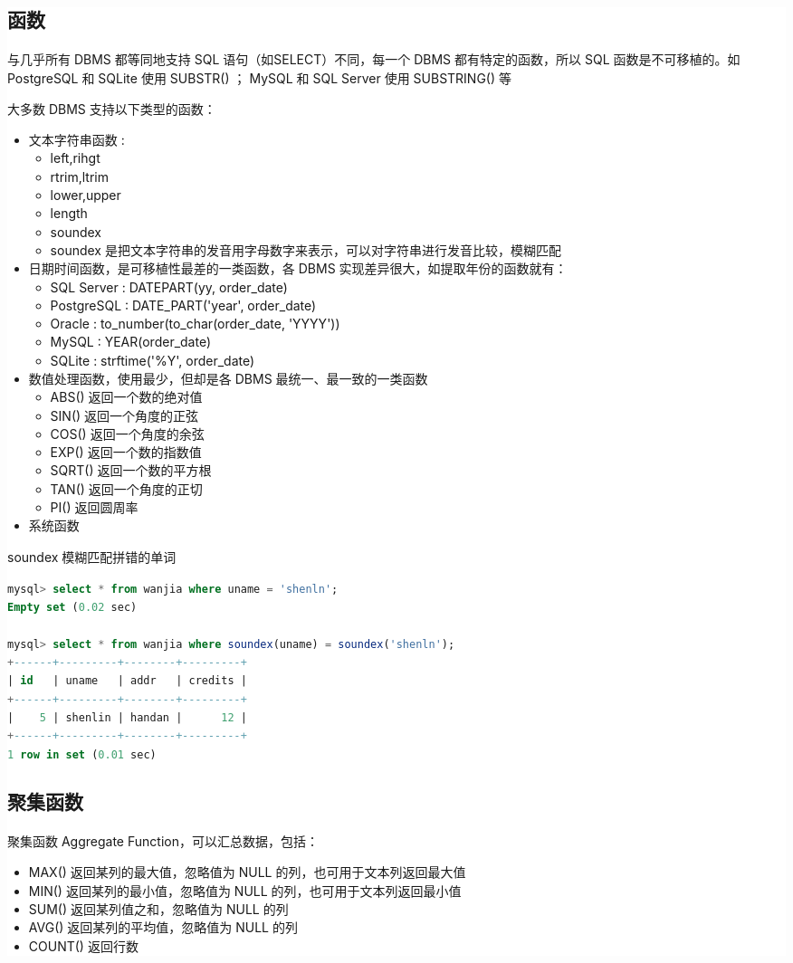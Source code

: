 ## 函数

与几乎所有 DBMS 都等同地支持 SQL 语句（如SELECT）不同，每一个 DBMS 都有特定的函数，所以 SQL 函数是不可移植的。如 PostgreSQL 和 SQLite 使用 SUBSTR() ； MySQL 和 SQL Server 使用 SUBSTRING() 等

大多数 DBMS 支持以下类型的函数：

* 文本字符串函数 : 
    * left,rihgt
    * rtrim,ltrim
    * lower,upper
    * length
    * soundex
    * soundex 是把文本字符串的发音用字母数字来表示，可以对字符串进行发音比较，模糊匹配
* 日期时间函数，是可移植性最差的一类函数，各 DBMS 实现差异很大，如提取年份的函数就有：
    * SQL Server : DATEPART(yy, order_date)
    * PostgreSQL : DATE_PART('year', order_date)
    * Oracle : to_number(to_char(order_date, 'YYYY'))
    * MySQL : YEAR(order_date)
    * SQLite : strftime('%Y', order_date)
* 数值处理函数，使用最少，但却是各 DBMS 最统一、最一致的一类函数
    * ABS() 返回一个数的绝对值
    * SIN() 返回一个角度的正弦
    * COS() 返回一个角度的余弦
    * EXP() 返回一个数的指数值
    * SQRT() 返回一个数的平方根
    * TAN() 返回一个角度的正切
    * PI() 返回圆周率
* 系统函数

soundex 模糊匹配拼错的单词
```sql
mysql> select * from wanjia where uname = 'shenln';
Empty set (0.02 sec)

mysql> select * from wanjia where soundex(uname) = soundex('shenln');
+------+---------+--------+---------+
| id   | uname   | addr   | credits |
+------+---------+--------+---------+
|    5 | shenlin | handan |      12 |
+------+---------+--------+---------+
1 row in set (0.01 sec)
```

## 聚集函数

聚集函数 Aggregate Function，可以汇总数据，包括：
* MAX() 返回某列的最大值，忽略值为 NULL 的列，也可用于文本列返回最大值
* MIN() 返回某列的最小值，忽略值为 NULL 的列，也可用于文本列返回最小值
* SUM() 返回某列值之和，忽略值为 NULL 的列
* AVG() 返回某列的平均值，忽略值为 NULL 的列
* COUNT() 返回行数
